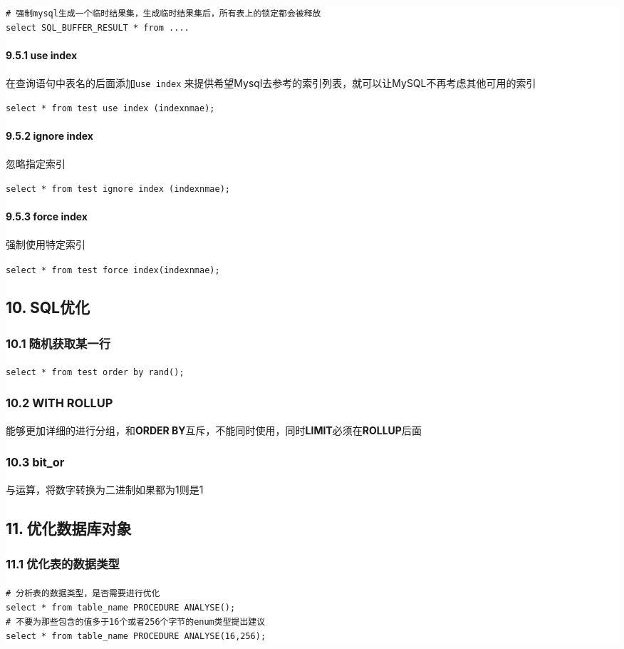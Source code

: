 ```mysql
# 强制mysql生成一个临时结果集，生成临时结果集后，所有表上的锁定都会被释放
select SQL_BUFFER_RESULT * from ....
```

#### 9.5.1 use index

在查询语句中表名的后面添加`use index` 来提供希望Mysql去参考的索引列表，就可以让MySQL不再考虑其他可用的索引

```mysql
select * from test use index (indexnmae);
```

#### 9.5.2 ignore index

忽略指定索引

```mysql
select * from test ignore index (indexnmae);
```

#### 9.5.3 force index

强制使用特定索引

```mysql
select * from test force index(indexnmae);
```

## 10. SQL优化

### 10.1 随机获取某一行

```mysql
select * from test order by rand();
```

### 10.2 **WITH ROLLUP**

能够更加详细的进行分组，和**ORDER BY**互斥，不能同时使用，同时**LIMIT**必须在**ROLLUP**后面 

### 10.3 bit_or

与运算，将数字转换为二进制如果都为1则是1

## 11. 优化数据库对象

### 11.1 优化表的数据类型

```mysql
# 分析表的数据类型，是否需要进行优化
select * from table_name PROCEDURE ANALYSE();
# 不要为那些包含的值多于16个或者256个字节的enum类型提出建议
select * from table_name PROCEDURE ANALYSE(16,256);
```
